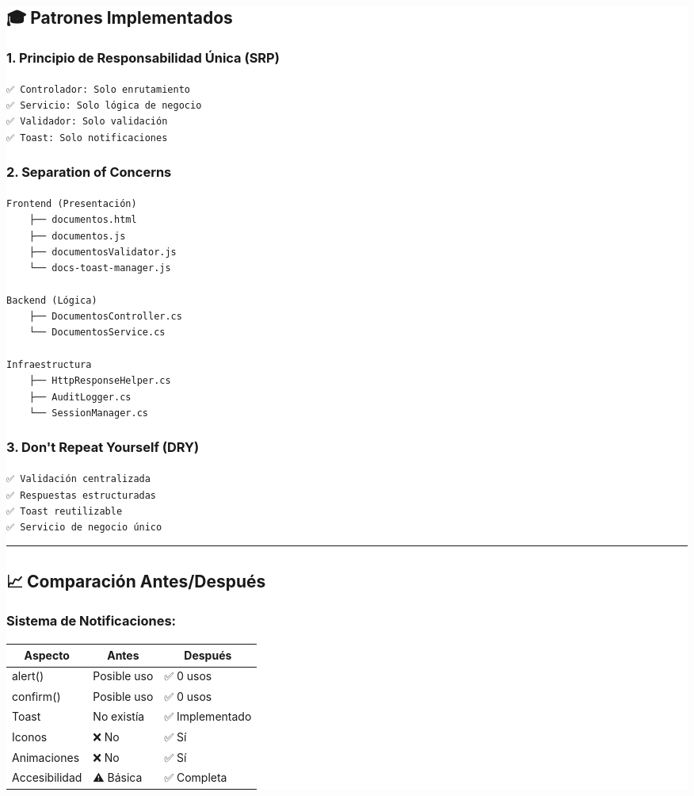 ## 🎓 Patrones Implementados

### **1. Principio de Responsabilidad Única (SRP)**
```
✅ Controlador: Solo enrutamiento
✅ Servicio: Solo lógica de negocio
✅ Validador: Solo validación
✅ Toast: Solo notificaciones
```

### **2. Separation of Concerns**
```
Frontend (Presentación)
    ├── documentos.html
    ├── documentos.js
    ├── documentosValidator.js
    └── docs-toast-manager.js

Backend (Lógica)
    ├── DocumentosController.cs
    └── DocumentosService.cs

Infraestructura
    ├── HttpResponseHelper.cs
    ├── AuditLogger.cs
    └── SessionManager.cs
```

### **3. Don't Repeat Yourself (DRY)**
```
✅ Validación centralizada
✅ Respuestas estructuradas
✅ Toast reutilizable
✅ Servicio de negocio único
```

---

## 📈 Comparación Antes/Después

### **Sistema de Notificaciones:**
| Aspecto | Antes | Después |
|---------|-------|---------|
| alert() | Posible uso | ✅ 0 usos |
| confirm() | Posible uso | ✅ 0 usos |
| Toast | No existía | ✅ Implementado |
| Iconos | ❌ No | ✅ Sí |
| Animaciones | ❌ No | ✅ Sí |
| Accesibilidad | ⚠️ Básica | ✅ Completa |
